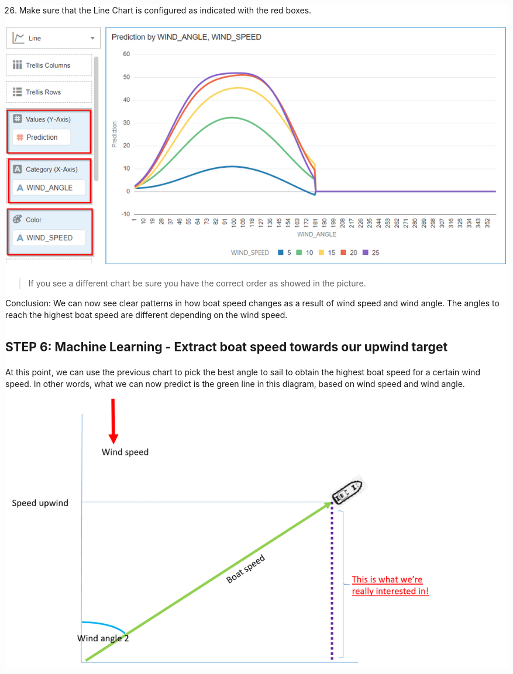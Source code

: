 26. Make sure that the Line Chart is configured as indicated with the red boxes.

   ![pic1](images/resulting-line-chart.png)

   > If you see a different chart be sure you have the correct order as showed in the picture.

   Conclusion: We can now see clear patterns in how boat speed changes as a result of wind speed and wind angle. The angles to reach the highest boat speed are different depending on the wind speed.

## **STEP 6:** Machine Learning - Extract boat speed towards our upwind target

At this point, we can use the previous chart to pick the best angle to sail to obtain the highest boat speed for a certain wind speed. In other words, what we can now predict is the green line in this diagram, based on wind speed and wind angle.

![pic1](images/wind-speed2.png)
